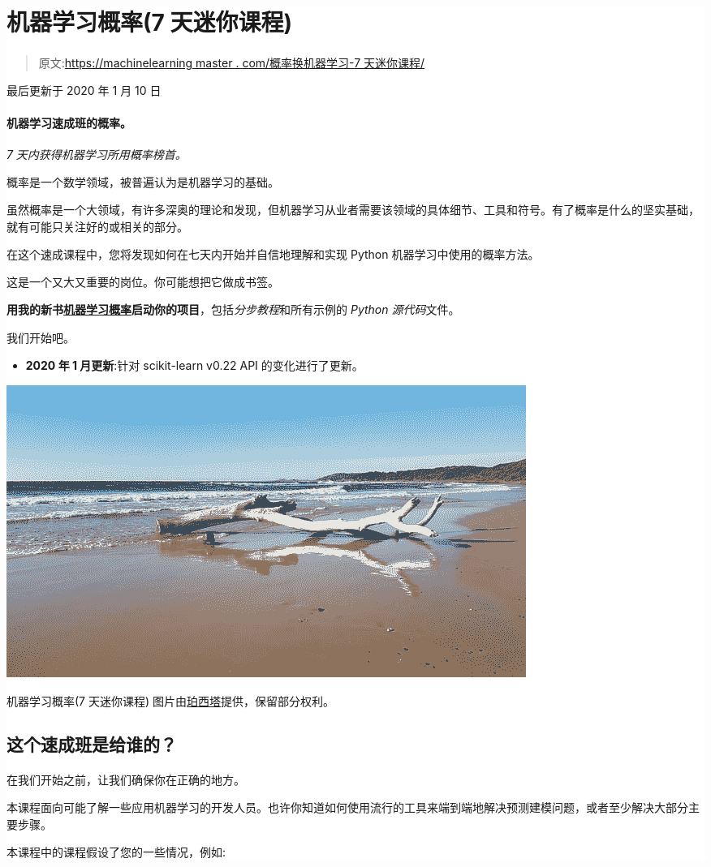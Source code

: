 # 机器学习概率(7 天迷你课程)

> 原文:[https://machinelearning master . com/概率换机器学习-7 天迷你课程/](https://machinelearningmastery.com/probability-for-machine-learning-7-day-mini-course/)

最后更新于 2020 年 1 月 10 日

#### 机器学习速成班的概率。
*7 天内获得机器学习所用概率榜首。*

概率是一个数学领域，被普遍认为是机器学习的基础。

虽然概率是一个大领域，有许多深奥的理论和发现，但机器学习从业者需要该领域的具体细节、工具和符号。有了概率是什么的坚实基础，就有可能只关注好的或相关的部分。

在这个速成课程中，您将发现如何在七天内开始并自信地理解和实现 Python 机器学习中使用的概率方法。

这是一个又大又重要的岗位。你可能想把它做成书签。

**用我的新书[机器学习概率](https://machinelearningmastery.com/probability-for-machine-learning/)启动你的项目**，包括*分步教程*和所有示例的 *Python 源代码*文件。

我们开始吧。

*   **2020 年 1 月更新**:针对 scikit-learn v0.22 API 的变化进行了更新。

![Probability for Machine Learning (7-Day Mini-Course)](img/08dde3a29a8c162a4a9777f93f62c491.png)

机器学习概率(7 天迷你课程)
图片由[珀西塔](https://www.flickr.com/photos/dittmars/35837926013/)提供，保留部分权利。

## 这个速成班是给谁的？

在我们开始之前，让我们确保你在正确的地方。

本课程面向可能了解一些应用机器学习的开发人员。也许你知道如何使用流行的工具来端到端地解决预测建模问题，或者至少解决大部分主要步骤。

本课程中的课程假设了您的一些情况，例如:
